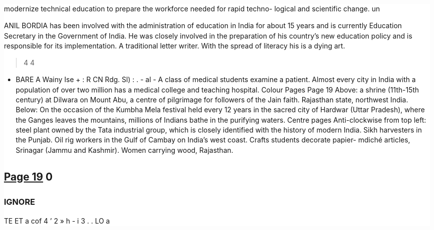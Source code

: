 modernize technical education to prepare 
the workforce needed for rapid techno- 
logical and scientific change. un 
 
ANIL BORDIA has been involved with the 
administration of education in India for about 
15 years and is currently Education Secretary in the 
Government of India. He was closely involved in 
the preparation of his country’s new education 
policy and is responsible for its implementation. 
A traditional letter writer. With the spread of literacy his is a dying art. 
  
 
  
> 4 4 
+ BARE 
A Wainy Ise + : R 
CN Rdg. Sl) : 
. - al - 
A class of medical students examine a patient. 
Almost every city in India with a population 
of over two million has a medical college 
and teaching hospital. 
Colour Pages 
Page 19 
Above: a shrine (11th-15th century) at 
Dilwara on Mount Abu, a centre of 
pilgrimage for followers of the Jain faith. 
Rajasthan state, northwest India. 
Below: On the occasion of the Kumbha Mela 
festival held every 12 years in the sacred city 
of Hardwar (Uttar Pradesh), where the 
Ganges leaves the mountains, millions of 
Indians bathe in the purifying waters. 
Centre pages 
Anti-clockwise from top left: steel plant 
owned by the Tata industrial group, which is 
closely identified with the history of modern 
India. Sikh harvesters in the Punjab. Oil rig 
workers in the Gulf of Cambay on India’s 
west coast. Crafts students decorate papier- 
mdiché articles, Srinagar (Jammu and 
Kashmir). Women carrying wood, Rajasthan.

## [Page 19](https://demo.humlab.umu.se/courier/082219engo.pdf#page=19) 0

### IGNORE

TE ET 
a cof 4 ’ 2 » h - i 3 . 
. 
LO a  
